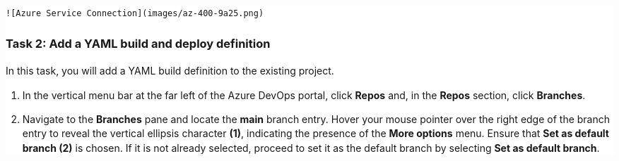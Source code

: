     ![Azure Service Connection](images/az-400-9a25.png)   



### Task 2: Add a YAML build and deploy definition

In this task, you will add a YAML build definition to the existing project.

1. In the vertical menu bar at the far left of the Azure DevOps portal, click **Repos** and, in the **Repos** section, click **Branches**.

1. Navigate to the **Branches** pane and locate the **main** branch entry. Hover your mouse pointer over the right edge of the branch entry to reveal the vertical ellipsis character **(1)**, indicating the presence of the **More options** menu. Ensure that **Set as default branch (2)** is chosen. If it is not already selected, proceed to set it as the default branch by selecting **Set as default branch**.
